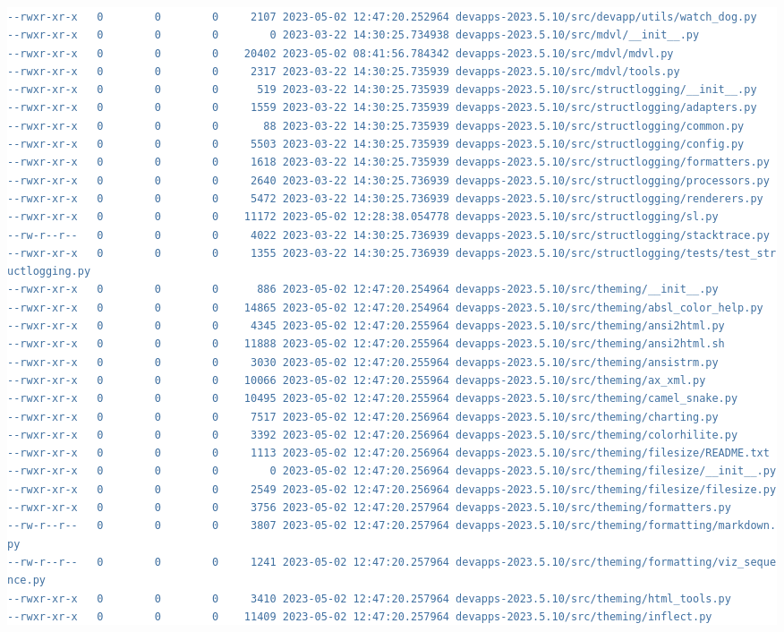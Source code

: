 ```diff
--rwxr-xr-x   0        0        0     2107 2023-05-02 12:47:20.252964 devapps-2023.5.10/src/devapp/utils/watch_dog.py
--rwxr-xr-x   0        0        0        0 2023-03-22 14:30:25.734938 devapps-2023.5.10/src/mdvl/__init__.py
--rwxr-xr-x   0        0        0    20402 2023-05-02 08:41:56.784342 devapps-2023.5.10/src/mdvl/mdvl.py
--rwxr-xr-x   0        0        0     2317 2023-03-22 14:30:25.735939 devapps-2023.5.10/src/mdvl/tools.py
--rwxr-xr-x   0        0        0      519 2023-03-22 14:30:25.735939 devapps-2023.5.10/src/structlogging/__init__.py
--rwxr-xr-x   0        0        0     1559 2023-03-22 14:30:25.735939 devapps-2023.5.10/src/structlogging/adapters.py
--rwxr-xr-x   0        0        0       88 2023-03-22 14:30:25.735939 devapps-2023.5.10/src/structlogging/common.py
--rwxr-xr-x   0        0        0     5503 2023-03-22 14:30:25.735939 devapps-2023.5.10/src/structlogging/config.py
--rwxr-xr-x   0        0        0     1618 2023-03-22 14:30:25.735939 devapps-2023.5.10/src/structlogging/formatters.py
--rwxr-xr-x   0        0        0     2640 2023-03-22 14:30:25.736939 devapps-2023.5.10/src/structlogging/processors.py
--rwxr-xr-x   0        0        0     5472 2023-03-22 14:30:25.736939 devapps-2023.5.10/src/structlogging/renderers.py
--rwxr-xr-x   0        0        0    11172 2023-05-02 12:28:38.054778 devapps-2023.5.10/src/structlogging/sl.py
--rw-r--r--   0        0        0     4022 2023-03-22 14:30:25.736939 devapps-2023.5.10/src/structlogging/stacktrace.py
--rwxr-xr-x   0        0        0     1355 2023-03-22 14:30:25.736939 devapps-2023.5.10/src/structlogging/tests/test_structlogging.py
--rwxr-xr-x   0        0        0      886 2023-05-02 12:47:20.254964 devapps-2023.5.10/src/theming/__init__.py
--rwxr-xr-x   0        0        0    14865 2023-05-02 12:47:20.254964 devapps-2023.5.10/src/theming/absl_color_help.py
--rwxr-xr-x   0        0        0     4345 2023-05-02 12:47:20.255964 devapps-2023.5.10/src/theming/ansi2html.py
--rwxr-xr-x   0        0        0    11888 2023-05-02 12:47:20.255964 devapps-2023.5.10/src/theming/ansi2html.sh
--rwxr-xr-x   0        0        0     3030 2023-05-02 12:47:20.255964 devapps-2023.5.10/src/theming/ansistrm.py
--rwxr-xr-x   0        0        0    10066 2023-05-02 12:47:20.255964 devapps-2023.5.10/src/theming/ax_xml.py
--rwxr-xr-x   0        0        0    10495 2023-05-02 12:47:20.255964 devapps-2023.5.10/src/theming/camel_snake.py
--rwxr-xr-x   0        0        0     7517 2023-05-02 12:47:20.256964 devapps-2023.5.10/src/theming/charting.py
--rwxr-xr-x   0        0        0     3392 2023-05-02 12:47:20.256964 devapps-2023.5.10/src/theming/colorhilite.py
--rwxr-xr-x   0        0        0     1113 2023-05-02 12:47:20.256964 devapps-2023.5.10/src/theming/filesize/README.txt
--rwxr-xr-x   0        0        0        0 2023-05-02 12:47:20.256964 devapps-2023.5.10/src/theming/filesize/__init__.py
--rwxr-xr-x   0        0        0     2549 2023-05-02 12:47:20.256964 devapps-2023.5.10/src/theming/filesize/filesize.py
--rwxr-xr-x   0        0        0     3756 2023-05-02 12:47:20.257964 devapps-2023.5.10/src/theming/formatters.py
--rw-r--r--   0        0        0     3807 2023-05-02 12:47:20.257964 devapps-2023.5.10/src/theming/formatting/markdown.py
--rw-r--r--   0        0        0     1241 2023-05-02 12:47:20.257964 devapps-2023.5.10/src/theming/formatting/viz_sequence.py
--rwxr-xr-x   0        0        0     3410 2023-05-02 12:47:20.257964 devapps-2023.5.10/src/theming/html_tools.py
--rwxr-xr-x   0        0        0    11409 2023-05-02 12:47:20.257964 devapps-2023.5.10/src/theming/inflect.py
```